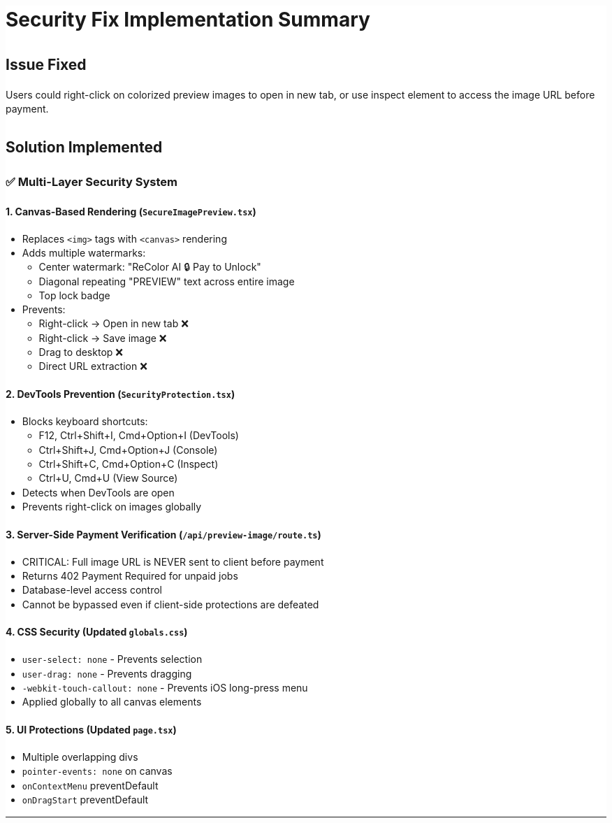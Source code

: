 # Security Fix Implementation Summary

## Issue Fixed
Users could right-click on colorized preview images to open in new tab, or use inspect element to access the image URL before payment.

## Solution Implemented

### ✅ Multi-Layer Security System

#### 1. **Canvas-Based Rendering** (`SecureImagePreview.tsx`)
   - Replaces `<img>` tags with `<canvas>` rendering
   - Adds multiple watermarks:
     - Center watermark: "ReColor AI 🔒 Pay to Unlock"
     - Diagonal repeating "PREVIEW" text across entire image
     - Top lock badge
   - Prevents:
     - Right-click → Open in new tab ❌
     - Right-click → Save image ❌
     - Drag to desktop ❌
     - Direct URL extraction ❌

#### 2. **DevTools Prevention** (`SecurityProtection.tsx`)
   - Blocks keyboard shortcuts:
     - F12, Ctrl+Shift+I, Cmd+Option+I (DevTools)
     - Ctrl+Shift+J, Cmd+Option+J (Console)
     - Ctrl+Shift+C, Cmd+Option+C (Inspect)
     - Ctrl+U, Cmd+U (View Source)
   - Detects when DevTools are open
   - Prevents right-click on images globally

#### 3. **Server-Side Payment Verification** (`/api/preview-image/route.ts`)
   - CRITICAL: Full image URL is NEVER sent to client before payment
   - Returns 402 Payment Required for unpaid jobs
   - Database-level access control
   - Cannot be bypassed even if client-side protections are defeated

#### 4. **CSS Security** (Updated `globals.css`)
   - `user-select: none` - Prevents selection
   - `user-drag: none` - Prevents dragging
   - `-webkit-touch-callout: none` - Prevents iOS long-press menu
   - Applied globally to all canvas elements

#### 5. **UI Protections** (Updated `page.tsx`)
   - Multiple overlapping divs
   - `pointer-events: none` on canvas
   - `onContextMenu` preventDefault
   - `onDragStart` preventDefault

---